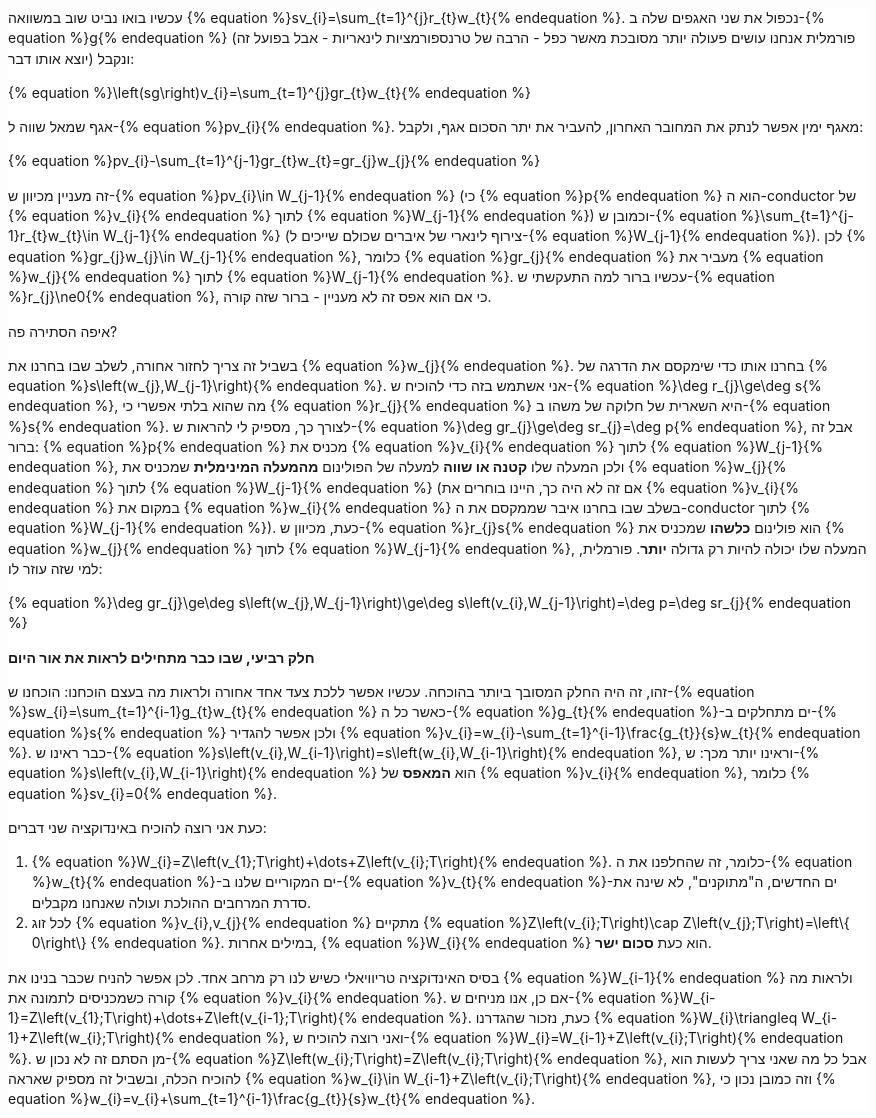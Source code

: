 
עכשיו בואו נביט שוב במשוואה {% equation %}sv_{i}=\sum_{t=1}^{j}r_{t}w_{t}{% endequation %}. נכפול את שני האגפים שלה ב-{% equation %}g{% endequation %} (פורמלית אנחנו עושים פעולה יותר מסובכת מאשר כפל - הרבה של טרנספורמציות לינאריות - אבל בפועל זה יוצא אותו דבר) ונקבל:

{% equation %}\left(sg\right)v_{i}=\sum_{t=1}^{j}gr_{t}w_{t}{% endequation %}

אגף שמאל שווה ל-{% equation %}pv_{i}{% endequation %}. מאגף ימין אפשר לנתק את המחובר האחרון, להעביר את יתר הסכום אגף, ולקבל:

{% equation %}pv_{i}-\sum_{t=1}^{j-1}gr_{t}w_{t}=gr_{j}w_{j}{% endequation %}

זה מעניין מכיוון ש-{% equation %}pv_{i}\in W_{j-1}{% endequation %} (כי {% equation %}p{% endequation %} הוא ה-conductor של {% equation %}v_{i}{% endequation %} לתוך {% equation %}W_{j-1}{% endequation %}) וכמובן ש-{% equation %}\sum_{t=1}^{j-1}r_{t}w_{t}\in W_{j-1}{% endequation %} (צירוף לינארי של איברים שכולם שייכים ל-{% equation %}W_{j-1}{% endequation %}). לכן {% equation %}gr_{j}w_{j}\in W_{j-1}{% endequation %}, כלומר {% equation %}gr_{j}{% endequation %} מעביר את {% equation %}w_{j}{% endequation %} לתוך {% equation %}W_{j-1}{% endequation %}. עכשיו ברור למה התעקשתי ש-{% equation %}r_{j}\ne0{% endequation %}, כי אם הוא אפס זה לא מעניין - ברור שזה קורה.

איפה הסתירה פה?

בשביל זה צריך לחזור אחורה, לשלב שבו בחרנו את {% equation %}w_{j}{% endequation %}. בחרנו אותו כדי שימקסם את הדרגה של {% equation %}s\left(w_{j},W_{j-1}\right){% endequation %}. אני אשתמש בזה כדי להוכיח ש-{% equation %}\deg r_{j}\ge\deg s{% endequation %}, מה שהוא בלתי אפשרי כי {% equation %}r_{j}{% endequation %} היא השארית של חלוקה של משהו ב-{% equation %}s{% endequation %}. לצורך כך, מספיק לי להראות ש-{% equation %}\deg gr_{j}\ge\deg sr_{j}=\deg p{% endequation %}, אבל זה ברור: {% equation %}p{% endequation %} מכניס את {% equation %}v_{i}{% endequation %} לתוך {% equation %}W_{j-1}{% endequation %}, ולכן המעלה שלו <strong>קטנה או שווה</strong> למעלה של הפולינום <strong>מהמעלה המינימלית</strong> שמכניס את {% equation %}w_{j}{% endequation %} לתוך {% equation %}W_{j-1}{% endequation %} (אם זה לא היה כך, היינו בוחרים את {% equation %}v_{i}{% endequation %} במקום את {% equation %}w_{i}{% endequation %} בשלב שבו בחרנו איבר שממקסם את ה-conductor לתוך {% equation %}W_{j-1}{% endequation %}). כעת, מכיוון ש-{% equation %}r_{j}s{% endequation %} הוא פולינום <strong>כלשהו</strong> שמכניס את {% equation %}w_{j}{% endequation %} לתוך {% equation %}W_{j-1}{% endequation %}, המעלה שלו יכולה להיות רק גדולה <strong>יותר</strong>. פורמלית, למי שזה עוזר לו:

{% equation %}\deg gr_{j}\ge\deg s\left(w_{j},W_{j-1}\right)\ge\deg s\left(v_{i},W_{j-1}\right)=\deg p=\deg sr_{j}{% endequation %}

<strong>חלק רביעי, שבו כבר מתחילים לראות את אור היום</strong>

זהו, זה היה החלק המסובך ביותר בהוכחה. עכשיו אפשר ללכת צעד אחד אחורה ולראות מה בעצם הוכחנו: הוכחנו ש-{% equation %}sw_{i}=\sum_{t=1}^{i-1}g_{t}w_{t}{% endequation %} כאשר כל ה-{% equation %}g_{t}{% endequation %}-ים מתחלקים ב-{% equation %}s{% endequation %} ולכן אפשר להגדיר {% equation %}v_{i}=w_{i}-\sum_{t=1}^{i-1}\frac{g_{t}}{s}w_{t}{% endequation %}. כבר ראינו ש-{% equation %}s\left(v_{i},W_{i-1}\right)=s\left(w_{i},W_{i-1}\right){% endequation %}, וראינו יותר מכך: ש-{% equation %}s\left(v_{i},W_{i-1}\right){% endequation %} הוא <strong>המאפס</strong> של {% equation %}v_{i}{% endequation %}, כלומר {% equation %}sv_{i}=0{% endequation %}.

כעת אני רוצה להוכיח באינדוקציה שני דברים:
<ol>
	<li>{% equation %}W_{i}=Z\left(v_{1};T\right)+\dots+Z\left(v_{i};T\right){% endequation %}. כלומר, זה שהחלפנו את ה-{% equation %}w_{t}{% endequation %}-ים המקוריים שלנו ב-{% equation %}v_{t}{% endequation %}-ים החדשים, ה"מתוקנים", לא שינה את סדרת המרחבים ההולכת ועולה שאנחנו מקבלים.</li>
	<li>לכל זוג {% equation %}v_{i},v_{j}{% endequation %} מתקיים {% equation %}Z\left(v_{i};T\right)\cap Z\left(v_{j};T\right)=\left\{ 0\right\} {% endequation %}. במילים אחרות, {% equation %}W_{i}{% endequation %} הוא כעת <strong>סכום ישר</strong>.</li>
</ol>
בסיס האינדוקציה טריוויאלי כשיש לנו רק מרחב אחד. לכן אפשר להניח שכבר בנינו את {% equation %}W_{i-1}{% endequation %} ולראות מה קורה כשמכניסים לתמונה את {% equation %}v_{i}{% endequation %}. אם כן, אנו מניחים ש-{% equation %}W_{i-1}=Z\left(v_{1};T\right)+\dots+Z\left(v_{i-1};T\right){% endequation %}. כעת, נזכור שהגדרנו {% equation %}W_{i}\triangleq W_{i-1}+Z\left(w_{i};T\right){% endequation %}, ואני רוצה להוכיח ש-{% equation %}W_{i}=W_{i-1}+Z\left(v_{i};T\right){% endequation %}. מן הסתם זה לא נכון ש-{% equation %}Z\left(w_{i};T\right)=Z\left(v_{i};T\right){% endequation %}, אבל כל מה שאני צריך לעשות הוא להוכיח הכלה, ובשביל זה מספיק שאראה {% equation %}w_{i}\in W_{i-1}+Z\left(v_{i};T\right){% endequation %}, וזה כמובן נכון כי {% equation %}w_{i}=v_{i}+\sum_{t=1}^{i-1}\frac{g_{t}}{s}w_{t}{% endequation %}.

